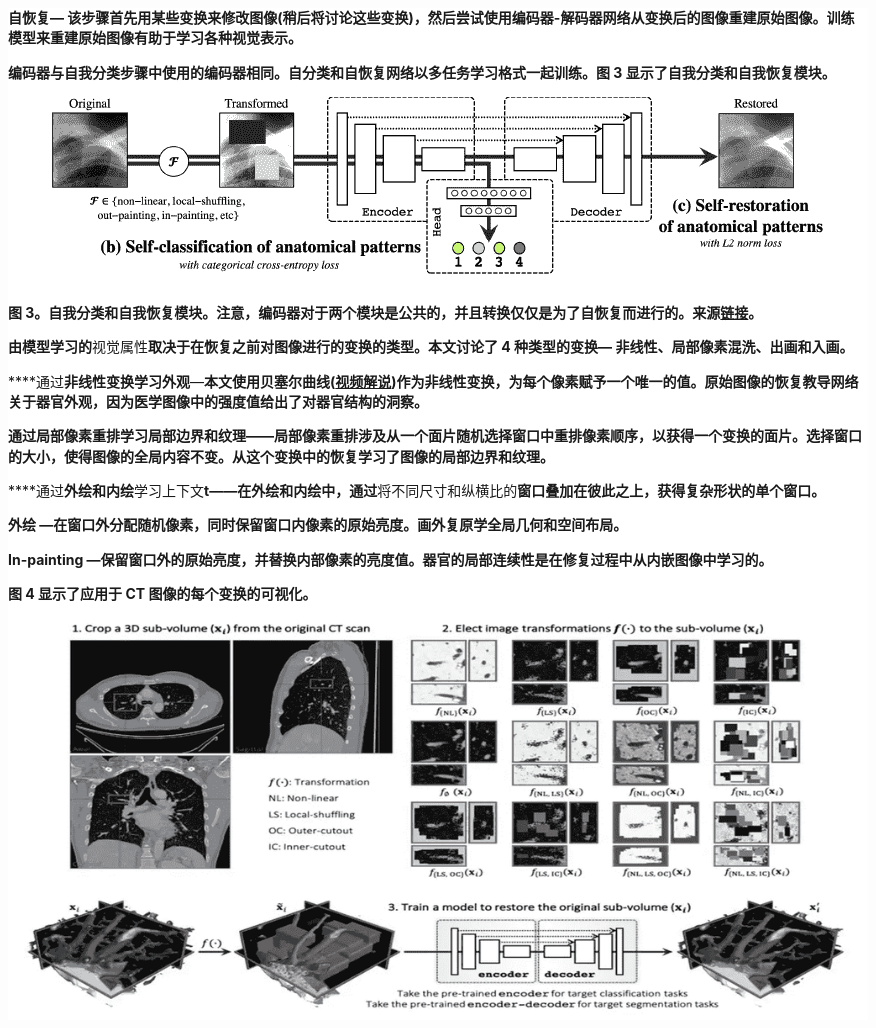 ****自恢复—** 该步骤首先用某些变换来修改图像(稍后将讨论这些变换)，然后尝试使用编码器-解码器网络从变换后的图像重建原始图像。训练模型来重建原始图像有助于学习各种视觉表示。**

**编码器与自我分类步骤中使用的编码器相同。自分类和自恢复网络以多任务学习格式一起训练。图 3 显示了自我分类和自我恢复模块。**

**![](img/8d04deaf75d0cae7f86c5682bc9ab185.png)**

**图 3。自我分类和自我恢复模块。注意，编码器对于两个模块是公共的，并且转换仅仅是为了自恢复而进行的。来源[链接](https://arxiv.org/pdf/2007.06959.pdf)。**

**由模型学习的**视觉属性**取决于在恢复之前对图像进行的变换的类型。本文讨论了 4 种类型的变换— **非线性、局部像素混洗、出画和入画**。**

****通过**非线性变换学习外观**—**本文使用贝塞尔曲线([视频解说](https://www.youtube.com/watch?v=aVwxzDHniEw))作为非线性变换，为每个像素赋予一个唯一的值。原始图像的恢复教导网络关于器官外观，因为医学图像中的强度值给出了对器官结构的洞察。**

****通过**局部像素重排**学习局部边界和纹理**——局部像素重排涉及从一个面片随机选择窗口中重排像素顺序，以获得一个变换的面片。选择窗口的大小，使得图像的全局内容不变。从这个变换中的恢复学习了图像的局部边界和纹理。**

****通过**外绘和内绘**学习上下文**t——在外绘和内绘中，通过**将不同尺寸和纵横比的**窗口叠加在彼此之上，获得复杂形状的单个窗口。**

****外绘** —在窗口外分配随机像素，同时保留窗口内像素的原始亮度。画外复原学**全局几何**和**空间布局**。**

****In-painting** —保留窗口外的原始亮度，并替换内部像素的亮度值。器官的局部连续性是在修复过程中从内嵌图像中学习的。**

**图 4 显示了应用于 CT 图像的每个变换的可视化。**

**![](img/9595c45308ff4eea93f5b32ef8b69be3.png)**
